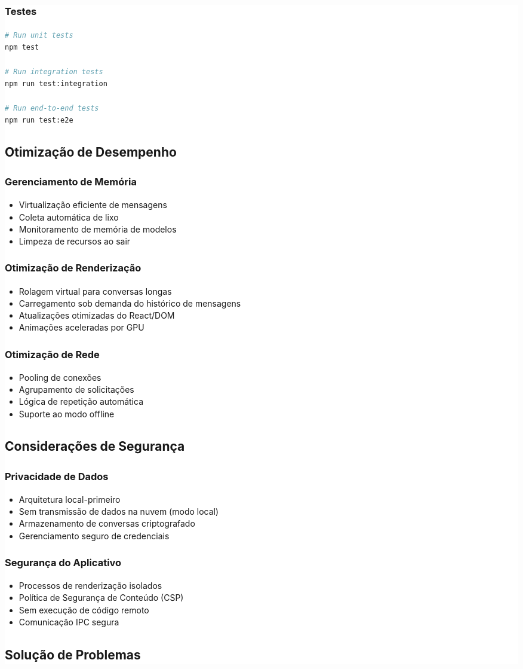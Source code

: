 ### Testes
```bash
# Run unit tests
npm test

# Run integration tests
npm run test:integration

# Run end-to-end tests
npm run test:e2e
```

## Otimização de Desempenho

### Gerenciamento de Memória
- Virtualização eficiente de mensagens
- Coleta automática de lixo
- Monitoramento de memória de modelos
- Limpeza de recursos ao sair

### Otimização de Renderização
- Rolagem virtual para conversas longas
- Carregamento sob demanda do histórico de mensagens
- Atualizações otimizadas do React/DOM
- Animações aceleradas por GPU

### Otimização de Rede
- Pooling de conexões
- Agrupamento de solicitações
- Lógica de repetição automática
- Suporte ao modo offline

## Considerações de Segurança

### Privacidade de Dados
- Arquitetura local-primeiro
- Sem transmissão de dados na nuvem (modo local)
- Armazenamento de conversas criptografado
- Gerenciamento seguro de credenciais

### Segurança do Aplicativo
- Processos de renderização isolados
- Política de Segurança de Conteúdo (CSP)
- Sem execução de código remoto
- Comunicação IPC segura

## Solução de Problemas
